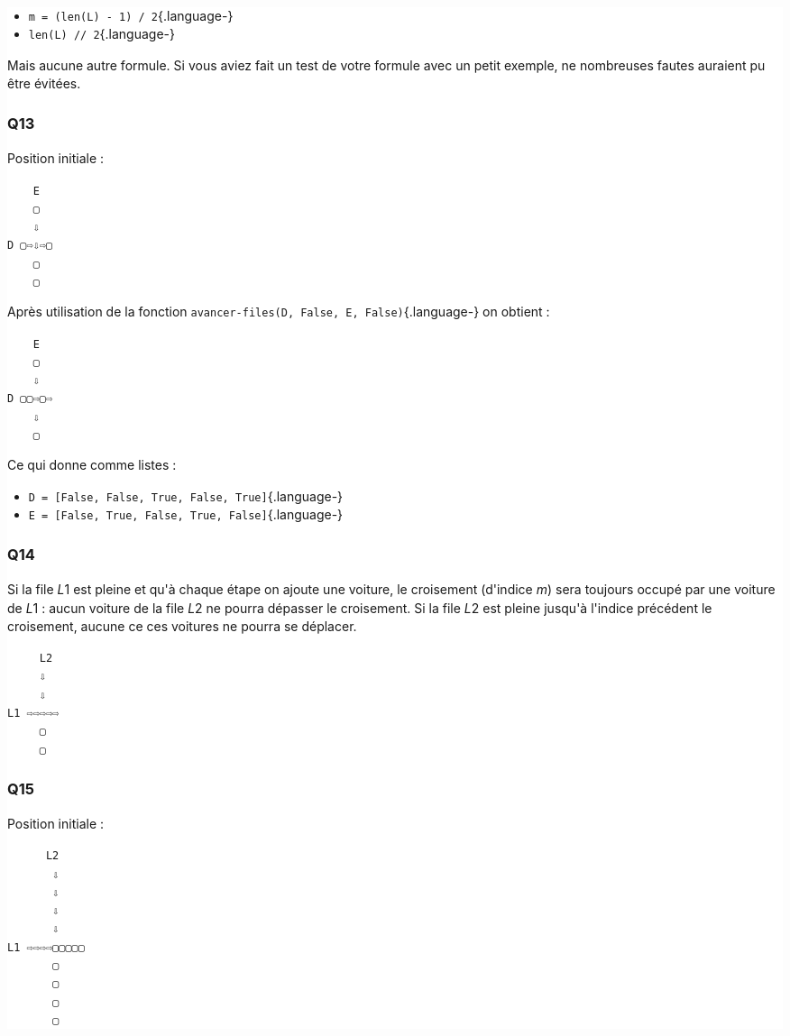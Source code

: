 * `m = (len(L) - 1) / 2`{.language-}
* `len(L) // 2`{.language-}

Mais aucune autre formule. Si vous aviez fait un test de votre formule avec un petit exemple, ne nombreuses fautes auraient pu être évitées.

### Q13

Position initiale :

```
    E
    ▢
    ⇩ 
D ▢⇨⇩⇨▢
    ▢
    ▢
```

Après utilisation de la fonction `avancer-files(D, False, E, False)`{.language-} on obtient :

```
    E
    ▢
    ⇩ 
D ▢▢⇨▢⇨
    ⇩
    ▢
```

Ce qui donne comme listes :

* `D = [False, False, True, False, True]`{.language-}
* `E = [False, True, False, True, False]`{.language-}

### Q14

Si la file $L1$ est pleine et qu'à chaque étape on ajoute une voiture, le croisement (d'indice $m$) sera toujours occupé par une voiture de $L1$ : aucun voiture de la file $L2$ ne pourra dépasser le croisement. Si la file $L2$ est pleine jusqu'à l'indice précédent le croisement, aucune ce ces voitures ne pourra se déplacer.

```
     L2
     ⇩
     ⇩ 
L1 ⇨⇨⇨⇨⇨
     ▢
     ▢
```

### Q15

Position initiale :

```
      L2
       ⇩
       ⇩
       ⇩
       ⇩ 
L1 ⇨⇨⇨⇨▢▢▢▢▢
       ▢
       ▢
       ▢
       ▢
```
